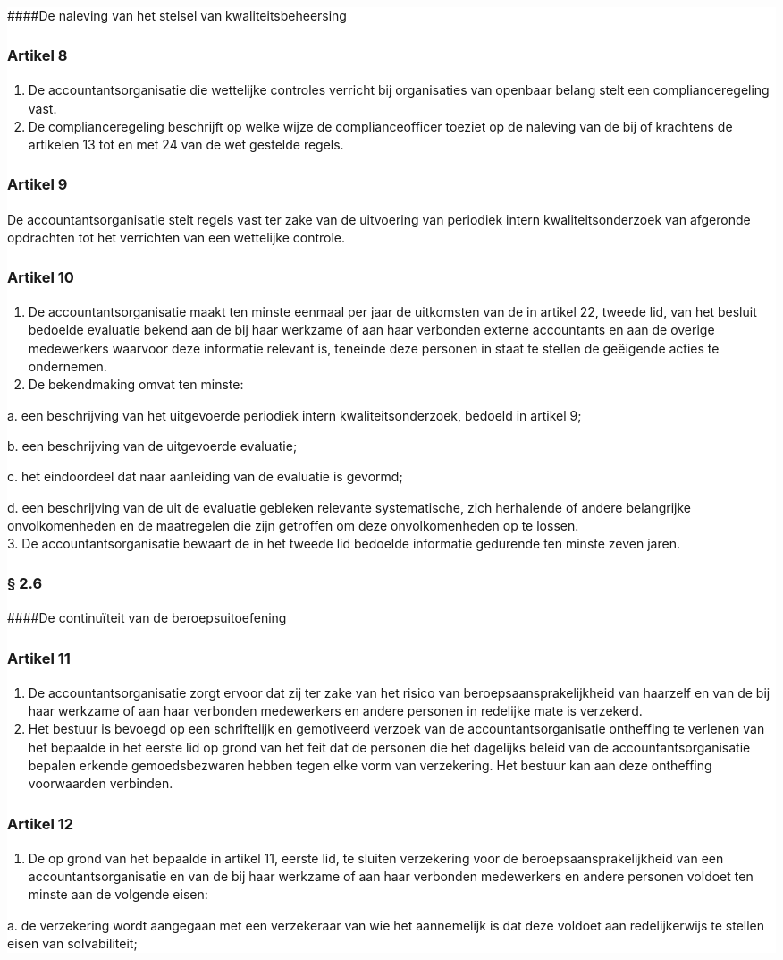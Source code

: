 ####De naleving van het stelsel van kwaliteitsbeheersing

### Artikel  8  

1.  De accountantsorganisatie die wettelijke controles verricht bij organisaties van openbaar belang stelt een complianceregeling vast.   
2.  De complianceregeling beschrijft op welke wijze de complianceofficer toeziet op de naleving van de bij of krachtens de artikelen 13 tot en met 24 van de wet gestelde regels.  

### Artikel  9  

De accountantsorganisatie stelt regels vast ter zake van de uitvoering van periodiek intern kwaliteitsonderzoek van afgeronde opdrachten tot het verrichten van een wettelijke controle. 

### Artikel  10  

1.  De accountantsorganisatie maakt ten minste eenmaal per jaar de uitkomsten van de in artikel 22, tweede lid, van het besluit bedoelde evaluatie bekend aan de bij haar werkzame of aan haar verbonden externe accountants en aan de overige medewerkers waarvoor deze informatie relevant is, teneinde deze personen in staat te stellen de geëigende acties te ondernemen.   
2.  De bekendmaking omvat ten minste: 

a. een beschrijving van het uitgevoerde periodiek intern kwaliteitsonderzoek, bedoeld in artikel 9;  

b. een beschrijving van de uitgevoerde evaluatie;  

c. het eindoordeel dat naar aanleiding van de evaluatie is gevormd;  

d. een beschrijving van de uit de evaluatie gebleken relevante systematische, zich herhalende of andere belangrijke onvolkomenheden en de maatregelen die zijn getroffen om deze onvolkomenheden op te lossen.     
3.  De accountantsorganisatie bewaart de in het tweede lid bedoelde informatie gedurende ten minste zeven jaren.  

### §  2.6  

####De continuïteit van de beroepsuitoefening

### Artikel  11  

1.  De accountantsorganisatie zorgt ervoor dat zij ter zake van het risico van beroepsaansprakelijkheid van haarzelf en van de bij haar werkzame of aan haar verbonden medewerkers en andere personen in redelijke mate is verzekerd.   
2.  Het bestuur is bevoegd op een schriftelijk en gemotiveerd verzoek van de accountantsorganisatie ontheffing te verlenen van het bepaalde in het eerste lid op grond van het feit dat de personen die het dagelijks beleid van de accountantsorganisatie bepalen erkende gemoedsbezwaren hebben tegen elke vorm van verzekering. Het bestuur kan aan deze ontheffing voorwaarden verbinden.  

### Artikel  12  

1.  De op grond van het bepaalde in artikel 11, eerste lid, te sluiten verzekering voor de beroepsaansprakelijkheid van een accountantsorganisatie en van de bij haar werkzame of aan haar verbonden medewerkers en andere personen voldoet ten minste aan de volgende eisen: 

a. de verzekering wordt aangegaan met een verzekeraar van wie het aannemelijk is dat deze voldoet aan redelijkerwijs te stellen eisen van solvabiliteit;  
